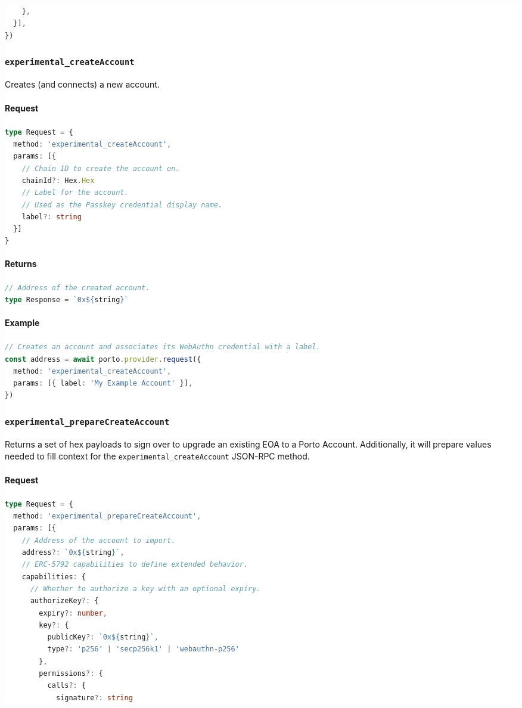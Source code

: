 ```ts
    },
  }],
})
```

### `experimental_createAccount`

Creates (and connects) a new account.

#### Request

```ts
type Request = {
  method: 'experimental_createAccount',
  params: [{ 
    // Chain ID to create the account on.
    chainId?: Hex.Hex
    // Label for the account. 
    // Used as the Passkey credential display name.
    label?: string 
  }]
}
```

#### Returns

```ts
// Address of the created account.
type Response = `0x${string}`
```

#### Example

```ts
// Creates an account and associates its WebAuthn credential with a label.
const address = await porto.provider.request({
  method: 'experimental_createAccount',
  params: [{ label: 'My Example Account' }],
})
```

### `experimental_prepareCreateAccount`

Returns a set of hex payloads to sign over to upgrade an existing EOA to a Porto Account. Additionally, it will prepare values needed to fill context for the `experimental_createAccount` JSON-RPC method.

#### Request

```ts
type Request = {
  method: 'experimental_prepareCreateAccount',
  params: [{ 
    // Address of the account to import.
    address?: `0x${string}`,
    // ERC-5792 capabilities to define extended behavior.
    capabilities: {
      // Whether to authorize a key with an optional expiry.
      authorizeKey?: { 
        expiry?: number,
        key?: {
          publicKey?: `0x${string}`,
          type?: 'p256' | 'secp256k1' | 'webauthn-p256'
        },
        permissions?: {
          calls?: {
            signature?: string
```